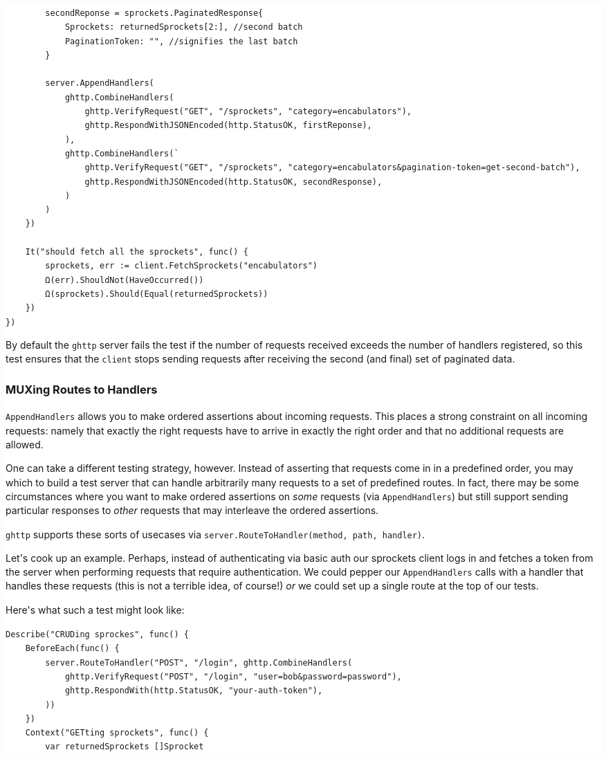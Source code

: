             secondReponse = sprockets.PaginatedResponse{
                Sprockets: returnedSprockets[2:], //second batch
                PaginationToken: "", //signifies the last batch
            }

            server.AppendHandlers(
                ghttp.CombineHandlers(
                    ghttp.VerifyRequest("GET", "/sprockets", "category=encabulators"),
                    ghttp.RespondWithJSONEncoded(http.StatusOK, firstReponse),
                ),
                ghttp.CombineHandlers(`
                    ghttp.VerifyRequest("GET", "/sprockets", "category=encabulators&pagination-token=get-second-batch"),
                    ghttp.RespondWithJSONEncoded(http.StatusOK, secondResponse),
                )
            )
        })

        It("should fetch all the sprockets", func() {
            sprockets, err := client.FetchSprockets("encabulators")
            Ω(err).ShouldNot(HaveOccurred())
            Ω(sprockets).Should(Equal(returnedSprockets))
        })
    })

By default the `ghttp` server fails the test if the number of requests received exceeds the number of handlers registered, so this test ensures that the `client` stops sending requests after receiving the second (and final) set of paginated data.

### MUXing Routes to Handlers

`AppendHandlers` allows you to make ordered assertions about incoming requests.  This places a strong constraint on all incoming requests: namely that exactly the right requests have to arrive in exactly the right order and that no additional requests are allowed.

One can take a different testing strategy, however.  Instead of asserting that requests come in in a predefined order, you may which to build a test server that can handle arbitrarily many requests to a set of predefined routes.  In fact, there may be some circumstances where you want to make ordered assertions on *some* requests (via `AppendHandlers`) but still support sending particular responses to *other* requests that may interleave the ordered assertions.

`ghttp` supports these sorts of usecases via `server.RouteToHandler(method, path, handler)`.

Let's cook up an example.  Perhaps, instead of authenticating via basic auth our sprockets client logs in and fetches a token from the server when performing requests that require authentication.  We could pepper our `AppendHandlers` calls with a handler that handles these requests (this is not a terrible idea, of course!) *or* we could set up a single route at the top of our tests.

Here's what such a test might look like:

    Describe("CRUDing sprockes", func() {
        BeforeEach(func() {
            server.RouteToHandler("POST", "/login", ghttp.CombineHandlers(
                ghttp.VerifyRequest("POST", "/login", "user=bob&password=password"),
                ghttp.RespondWith(http.StatusOK, "your-auth-token"),
            ))
        })
        Context("GETting sprockets", func() {
            var returnedSprockets []Sprocket
